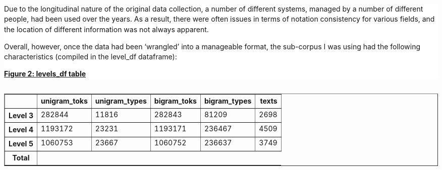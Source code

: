Due to the longitudinal nature of the original data collection, a number of different systems, managed by a number of different people, had been used over the years. As a result, there were often issues in terms of notation consistency for various fields, and the location of different information was not always apparent.

Overall, however, once the data had been ‘wrangled’ into a manageable format, the sub-corpus I was using had the following characteristics (compiled in the level_df dataframe):

<style>
table {float:left}
</style>

[__Figure 2: levels_df table__](Visualizations.md#2-reminder-of-overall-breakdown)

<div>
<style>
    .dataframe thead tr:only-child th {
        text-align: right;
    }

    .dataframe thead th {
        text-align: left;
    }

    .dataframe tbody tr th {
        vertical-align: top;
    }
</style>
<table border="1" class="dataframe">
  <thead>
    <tr style="text-align: right;">
      <th></th>
      <th>unigram_toks</th>
      <th>unigram_types</th>
      <th>bigram_toks</th>
      <th>bigram_types</th>
      <th>texts</th>
    </tr>
  </thead>
  <tbody>
    <tr>
      <th>Level 3</th>
      <td>282844</td>
      <td>11816</td>
      <td>282843</td>
      <td>81209</td>
      <td>2698</td>
    </tr>
    <tr>
      <th>Level 4</th>
      <td>1193172</td>
      <td>23231</td>
      <td>1193171</td>
      <td>236467</td>
      <td>4509</td>
    </tr>
    <tr>
      <th>Level 5</th>
      <td>1060753</td>
      <td>23667</td>
      <td>1060752</td>
      <td>236637</td>
      <td>3749</td>
    </tr>
    <tr>
      <th>Total</th>